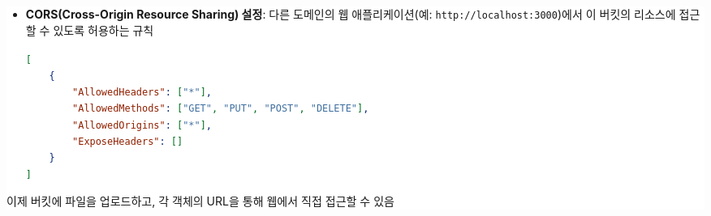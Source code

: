    - **CORS(Cross-Origin Resource Sharing) 설정**: 다른 도메인의 웹 애플리케이션(예: `http://localhost:3000`)에서 이 버킷의 리소스에 접근할 수 있도록 허용하는 규칙

     ```json
     [
         {
             "AllowedHeaders": ["*"],
             "AllowedMethods": ["GET", "PUT", "POST", "DELETE"],
             "AllowedOrigins": ["*"],
             "ExposeHeaders": []
         }
     ]
     ```

이제 버킷에 파일을 업로드하고, 각 객체의 URL을 통해 웹에서 직접 접근할 수 있음

